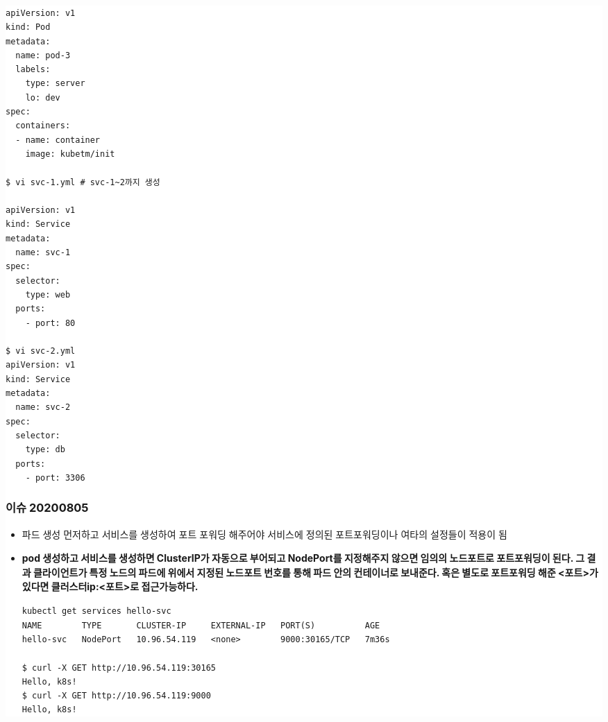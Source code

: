 ```shell
apiVersion: v1
kind: Pod
metadata:
  name: pod-3
  labels:
    type: server
    lo: dev
spec:
  containers:
  - name: container
    image: kubetm/init
  
$ vi svc-1.yml # svc-1~2까지 생성

apiVersion: v1
kind: Service
metadata:
  name: svc-1
spec:
  selector:
    type: web
  ports:
    - port: 80

$ vi svc-2.yml
apiVersion: v1
kind: Service
metadata:
  name: svc-2
spec:
  selector:
    type: db
  ports:
    - port: 3306
```

### 이슈 20200805  

* 파드 생성 먼저하고 서비스를 생성하여 포트 포워딩 해주어야 서비스에 정의된 포트포워딩이나 여타의 설정들이 적용이 됨  

* **pod 생성하고 서비스를 생성하면 ClusterIP가 자동으로 부어되고 NodePort를 지정해주지 않으면 임의의 노드포트로 포트포워딩이 된다. 그 결과 클라이언트가 특정 노드의 파드에 위에서 지정된 노드포트 번호를 통해 파드 안의 컨테이너로 보내준다. 혹은 별도로 포트포워딩 해준 <포트>가 있다면 클러스터ip:<포트>로 접근가능하다.**  

  ```shell
  kubectl get services hello-svc
  NAME        TYPE       CLUSTER-IP     EXTERNAL-IP   PORT(S)          AGE
  hello-svc   NodePort   10.96.54.119   <none>        9000:30165/TCP   7m36s

  $ curl -X GET http://10.96.54.119:30165
  Hello, k8s!
  $ curl -X GET http://10.96.54.119:9000
  Hello, k8s!
  ```

